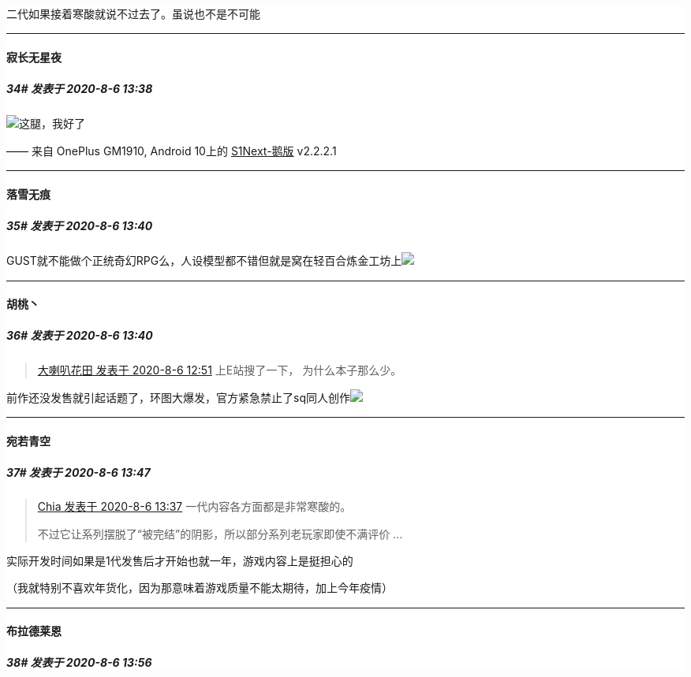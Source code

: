 
二代如果接着寒酸就说不过去了。虽说也不是不可能


-----

####  寂长无星夜  
##### 34#       发表于 2020-8-6 13:38


<img src="https://static.saraba1st.com/image/smiley/face2017/077.png" referrerpolicy="no-referrer">这腿，我好了

—— 来自 OnePlus GM1910, Android 10上的 [S1Next-鹅版](https://github.com/ykrank/S1-Next/releases) v2.2.2.1


-----

####  落雪无痕  
##### 35#       发表于 2020-8-6 13:40


GUST就不能做个正统奇幻RPG么，人设模型都不错但就是窝在轻百合炼金工坊上<img src="https://static.saraba1st.com/image/smiley/face2017/009.gif" referrerpolicy="no-referrer">


-----

####  胡桃丶  
##### 36#       发表于 2020-8-6 13:40


<blockquote><a href="httphttps://bbs.saraba1st.com/2b/forum.php?mod=redirect&amp;goto=findpost&amp;pid=48335114&amp;ptid=1953393" target="_blank">大喇叭花田 发表于 2020-8-6 12:51</a>
上E站搜了一下， 为什么本子那么少。</blockquote>
前作还没发售就引起话题了，环图大爆发，官方紧急禁止了sq同人创作<img src="https://static.saraba1st.com/image/smiley/face2017/017.png" referrerpolicy="no-referrer">


-----

####  宛若青空  
##### 37#       发表于 2020-8-6 13:47


<blockquote><a href="httphttps://bbs.saraba1st.com/2b/forum.php?mod=redirect&amp;goto=findpost&amp;pid=48335596&amp;ptid=1953393" target="_blank">Chia 发表于 2020-8-6 13:37</a>
一代内容各方面都是非常寒酸的。

不过它让系列摆脱了“被完结”的阴影，所以部分系列老玩家即使不满评价 ...</blockquote>
实际开发时间如果是1代发售后才开始也就一年，游戏内容上是挺担心的

（我就特别不喜欢年货化，因为那意味着游戏质量不能太期待，加上今年疫情）


-----

####  布拉德莱恩  
##### 38#       发表于 2020-8-6 13:56
